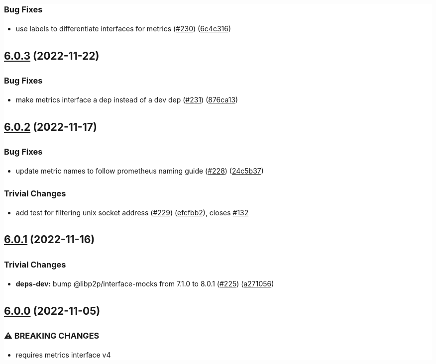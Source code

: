 
### Bug Fixes

* use labels to differentiate interfaces for metrics ([#230](https://github.com/libp2p/js-libp2p-tcp/issues/230)) ([6c4c316](https://github.com/libp2p/js-libp2p-tcp/commit/6c4c316d080cde679c11a784c22284d6e1912b94))

## [6.0.3](https://github.com/libp2p/js-libp2p-tcp/compare/v6.0.2...v6.0.3) (2022-11-22)


### Bug Fixes

* make metrics interface a dep instead of a dev dep ([#231](https://github.com/libp2p/js-libp2p-tcp/issues/231)) ([876ca13](https://github.com/libp2p/js-libp2p-tcp/commit/876ca132aa2b307315148628681cddfa0828b3ac))

## [6.0.2](https://github.com/libp2p/js-libp2p-tcp/compare/v6.0.1...v6.0.2) (2022-11-17)


### Bug Fixes

* update metric names to follow prometheus naming guide ([#228](https://github.com/libp2p/js-libp2p-tcp/issues/228)) ([24c5b37](https://github.com/libp2p/js-libp2p-tcp/commit/24c5b37ab64429972f29af6ae4516c18232d1ff3))


### Trivial Changes

* add test for filtering unix socket address ([#229](https://github.com/libp2p/js-libp2p-tcp/issues/229)) ([efcfbb2](https://github.com/libp2p/js-libp2p-tcp/commit/efcfbb28a77192a489834c8b8ad832337539d62b)), closes [#132](https://github.com/libp2p/js-libp2p-tcp/issues/132)

## [6.0.1](https://github.com/libp2p/js-libp2p-tcp/compare/v6.0.0...v6.0.1) (2022-11-16)


### Trivial Changes

* **deps-dev:** bump @libp2p/interface-mocks from 7.1.0 to 8.0.1 ([#225](https://github.com/libp2p/js-libp2p-tcp/issues/225)) ([a271056](https://github.com/libp2p/js-libp2p-tcp/commit/a271056c8d8d179dd95399f9621d790a0f18b84a))

## [6.0.0](https://github.com/libp2p/js-libp2p-tcp/compare/v5.0.2...v6.0.0) (2022-11-05)


### ⚠ BREAKING CHANGES

* requires metrics interface v4
